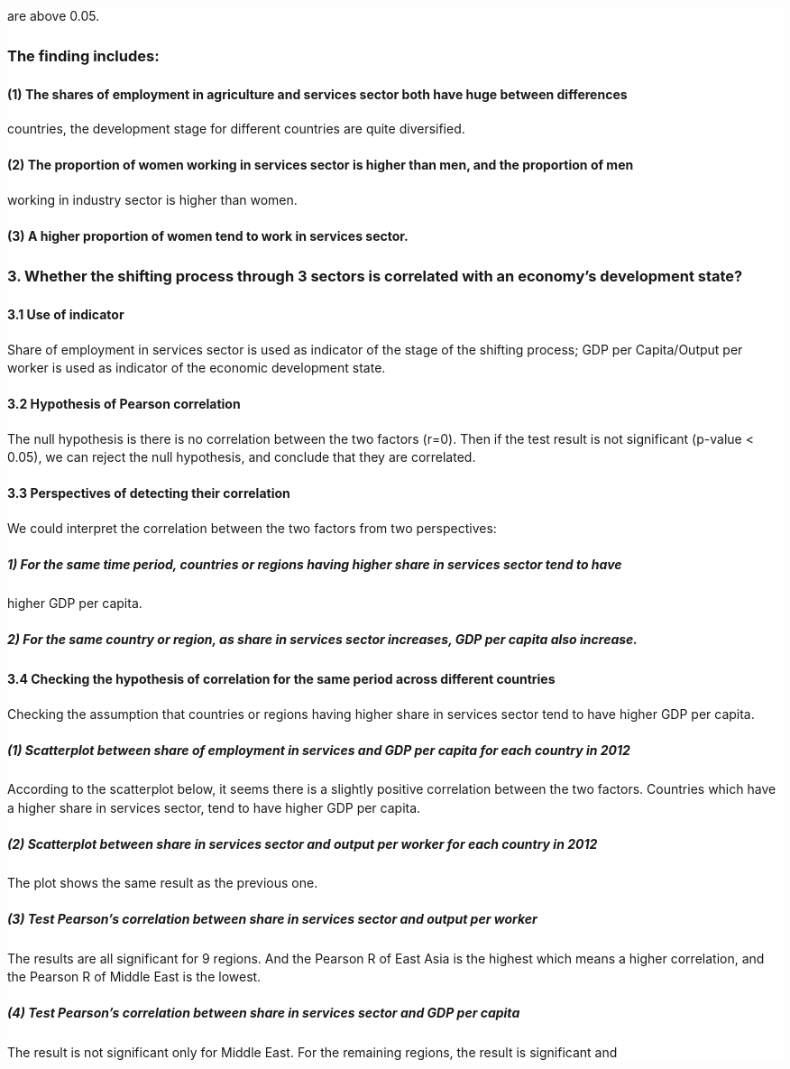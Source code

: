 are above 0.05.
### The finding includes:
#### (1) The shares of employment in agriculture and services sector both have huge between differences
countries, the development stage for different countries are quite diversified.
#### (2) The proportion of women working in services sector is higher than men, and the proportion of men
working in industry sector is higher than women.
#### (3) A higher proportion of women tend to work in services sector.
### 3. Whether the shifting process through 3 sectors is correlated with an economy’s development state?
#### 3.1 Use of indicator
> 
Share of employment in services sector is used as indicator of the stage of the shifting process;
GDP per Capita/Output per worker is used as indicator of the economic development state.
#### 3.2 Hypothesis of Pearson correlation
> 
The null hypothesis is there is no correlation between the two factors (r=0). Then if the test result is not
significant (p-value < 0.05), we can reject the null hypothesis, and conclude that they are correlated.
#### 3.3 Perspectives of detecting their correlation
> 
We could interpret the correlation between the two factors from two perspectives:
##### 1) For the same time period, countries or regions having higher share in services sector tend to have
higher GDP per capita.
##### 2) For the same country or region, as share in services sector increases, GDP per capita also increase.
#### 3.4 Checking the hypothesis of correlation for the same period across different countries
> 
Checking the assumption that countries or regions having higher share in services sector tend to have
higher GDP per capita.
##### (1) Scatterplot between share of employment in services and GDP per capita for each country in 2012
> 
According to the scatterplot below, it seems there is a slightly positive correlation between the two
factors. Countries which have a higher share in services sector, tend to have higher GDP per capita.
##### (2) Scatterplot between share in services sector and output per worker for each country in 2012
> 
The plot shows the same result as the previous one.
##### (3) Test Pearson’s correlation between share in services sector and output per worker
> 
The results are all significant for 9 regions. And the Pearson R of East Asia is the highest which means a
higher correlation, and the Pearson R of Middle East is the lowest.
##### (4) Test Pearson’s correlation between share in services sector and GDP per capita
> 
The result is not significant only for Middle East. For the remaining regions, the result is significant and